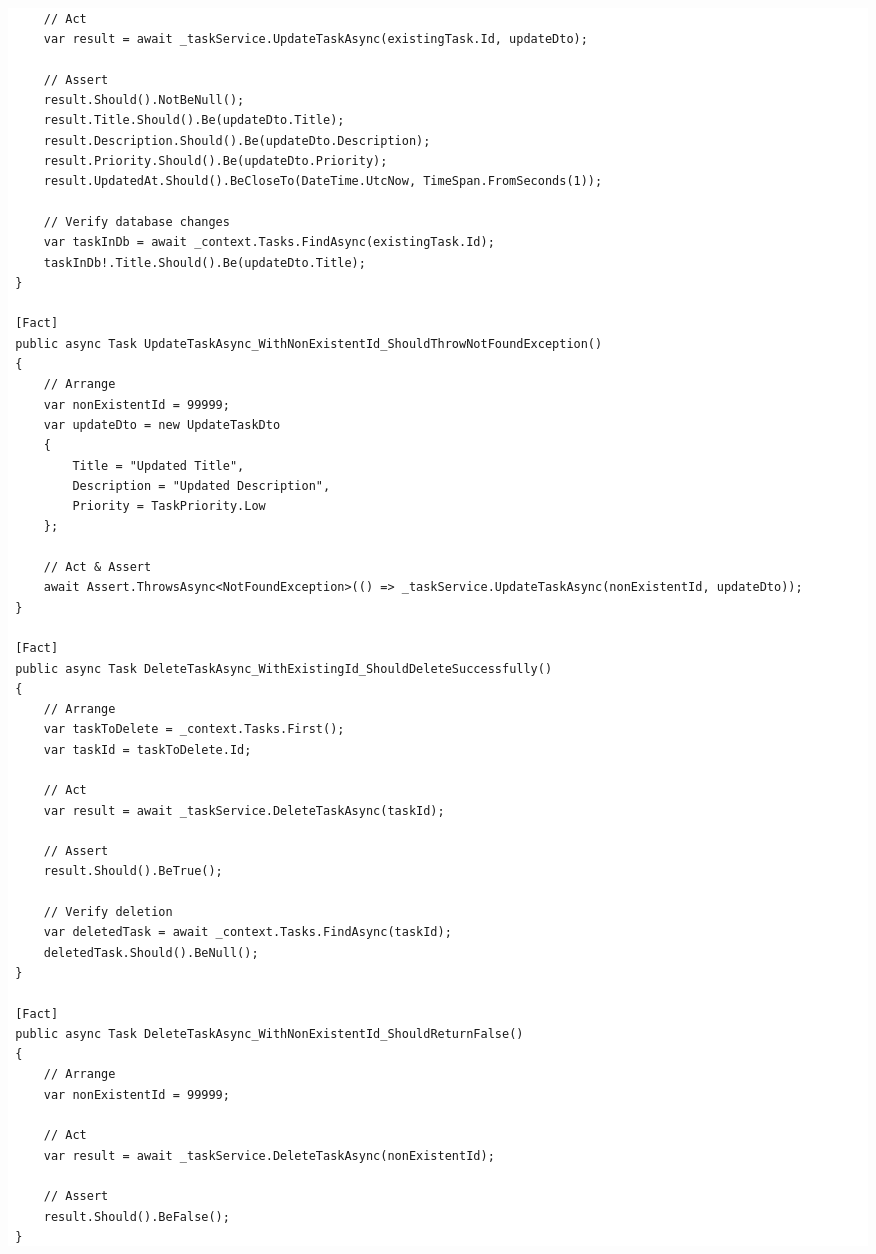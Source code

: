    ```
        // Act
        var result = await _taskService.UpdateTaskAsync(existingTask.Id, updateDto);

        // Assert
        result.Should().NotBeNull();
        result.Title.Should().Be(updateDto.Title);
        result.Description.Should().Be(updateDto.Description);
        result.Priority.Should().Be(updateDto.Priority);
        result.UpdatedAt.Should().BeCloseTo(DateTime.UtcNow, TimeSpan.FromSeconds(1));

        // Verify database changes
        var taskInDb = await _context.Tasks.FindAsync(existingTask.Id);
        taskInDb!.Title.Should().Be(updateDto.Title);
    }

    [Fact]
    public async Task UpdateTaskAsync_WithNonExistentId_ShouldThrowNotFoundException()
    {
        // Arrange
        var nonExistentId = 99999;
        var updateDto = new UpdateTaskDto
        {
            Title = "Updated Title",
            Description = "Updated Description",
            Priority = TaskPriority.Low
        };

        // Act & Assert
        await Assert.ThrowsAsync<NotFoundException>(() => _taskService.UpdateTaskAsync(nonExistentId, updateDto));
    }

    [Fact]
    public async Task DeleteTaskAsync_WithExistingId_ShouldDeleteSuccessfully()
    {
        // Arrange
        var taskToDelete = _context.Tasks.First();
        var taskId = taskToDelete.Id;

        // Act
        var result = await _taskService.DeleteTaskAsync(taskId);

        // Assert
        result.Should().BeTrue();

        // Verify deletion
        var deletedTask = await _context.Tasks.FindAsync(taskId);
        deletedTask.Should().BeNull();
    }

    [Fact]
    public async Task DeleteTaskAsync_WithNonExistentId_ShouldReturnFalse()
    {
        // Arrange
        var nonExistentId = 99999;

        // Act
        var result = await _taskService.DeleteTaskAsync(nonExistentId);

        // Assert
        result.Should().BeFalse();
    }

   ```